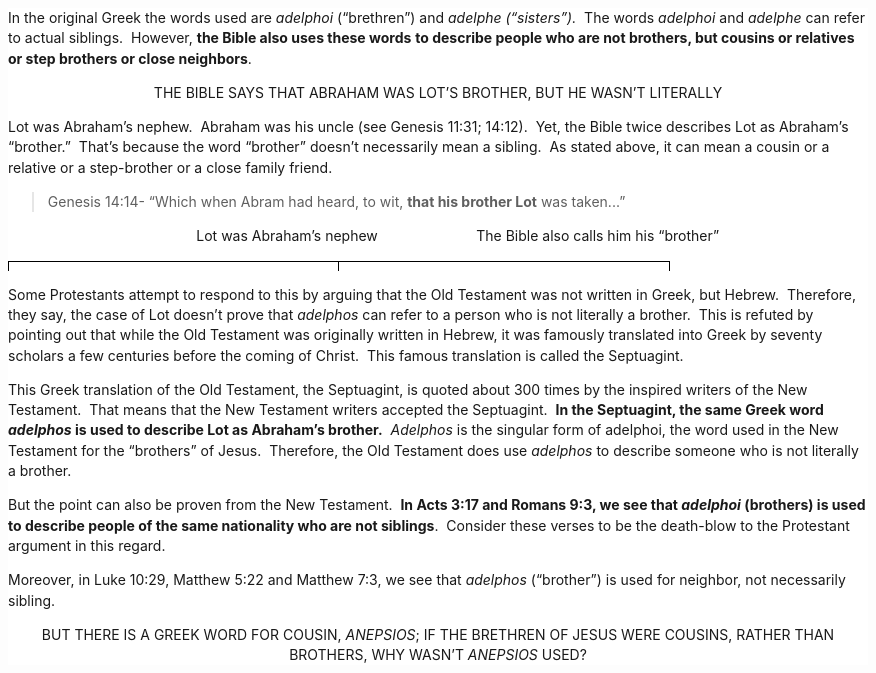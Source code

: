<p>In the original Greek the words used are <em>adelphoi</em> (“brethren”) and <em>adelphe (“sisters”).</em>&nbsp; The words <em>adelphoi </em>and <em>adelphe </em>can refer to actual siblings.&nbsp; However, <strong>the Bible also uses these words</strong> <strong>to describe people who are not brothers, but cousins or relatives or step brothers or close neighbors</strong>.</p>
<p style="text-align: center;">THE BIBLE SAYS THAT ABRAHAM WAS LOT’S BROTHER, BUT HE WASN’T LITERALLY</p>
<p>Lot was Abraham’s nephew.&nbsp; Abraham was his uncle (see Genesis 11:31; 14:12).&nbsp; Yet, the Bible twice describes Lot as Abraham’s “brother.”&nbsp; That’s because the word “brother” doesn’t necessarily mean a sibling.&nbsp; As stated above, it can mean a cousin or a relative or a step-brother or a close family friend.</p>
<blockquote>
<p>Genesis 14:14- “Which when Abram had heard, to wit, <strong>that his brother Lot</strong> was taken...”</p>
</blockquote>
<p style="text-align: center;">&nbsp;&nbsp;&nbsp;&nbsp;&nbsp; &nbsp;&nbsp;&nbsp;&nbsp;Lot was Abraham’s nephew&nbsp;&nbsp;&nbsp;&nbsp;&nbsp;&nbsp;&nbsp;&nbsp;&nbsp;&nbsp; &nbsp;&nbsp;&nbsp;&nbsp;&nbsp;&nbsp;&nbsp;&nbsp;&nbsp;&nbsp;&nbsp;&nbsp;&nbsp;&nbsp;The Bible also calls him his “brother”</p>
<table style="margin-left: auto; margin-right: auto; width: 100%; height: 10px;">
<tbody>
<tr style="height: 74px;">
<td style="border: 1px solid #000000; vertical-align: middle; padding: 5px; height: 10px; text-align: left;" width="319">
<p>Gen.11:27- "Now these are the generations of Terah: <strong>Terah</strong> <strong>begat Abram</strong>, Nahor, <strong>and Haran</strong>; and <strong>Haran begat Lot</strong>."</p>
<p>Gen.12:5- "And Abram took Sarai his wife, <strong>and Lot his brother's son</strong>...."</p>
<p>Gen.14:12- "And they took <strong>Lot, Abram's brother's son</strong>, who dwelt in Sodom, and his goods, and departed."</p>
</td>
<td style="border: 1px solid #000000; vertical-align: middle; padding: 5px; height: 10px; text-align: left;" width="320">
<p>&nbsp;</p>
<p>Gen.14:14- "And when Abram heard that <strong>his brother [Lot]</strong> was taken captive ...."</p>
<p>Gen.14:16- "And also brought again <strong>his brother Lot</strong>...."</p>
<p>&nbsp;</p>
<p>&nbsp;</p>
</td>
</tr>
</tbody>
</table>
<p>Some Protestants attempt to respond to this by arguing that the Old Testament was not written in Greek, but Hebrew.&nbsp; Therefore, they say, the case of Lot doesn’t prove that <em>adelphos</em> can refer to a person who is not literally a brother.&nbsp; This is refuted by pointing out that while the Old Testament was originally written in Hebrew, it was famously translated into Greek by seventy scholars a few centuries before the coming of Christ.&nbsp; This famous translation is called the Septuagint.&nbsp;</p>
<p>This Greek translation of the Old Testament, the Septuagint, is quoted about 300 times by the inspired writers of the New Testament.&nbsp; That means that the New Testament writers accepted the Septuagint.&nbsp; <strong>In the Septuagint, the same Greek word <em>adelphos</em> is used to describe Lot as Abraham’s brother.</strong>&nbsp; <em>Adelphos</em> is the singular form of adelphoi, the word used in the New Testament for the “brothers” of Jesus.&nbsp; Therefore, the Old Testament does use <em>adelphos </em>to describe someone who is not literally a brother.&nbsp;</p>
<p>But the point can also be proven from the New Testament.&nbsp; <strong>In Acts 3:17 and Romans 9:3, we see that <em>adelphoi </em>(brothers) is used to describe people of the same nationality who are not siblings</strong>.&nbsp; Consider these verses to be the death-blow to the Protestant argument in this regard.</p>
<p>Moreover, in Luke 10:29, Matthew 5:22 and Matthew 7:3, we see that <em>adelphos</em> (“brother”) is used for neighbor, not necessarily sibling.</p>
<p style="text-align: center;">BUT THERE IS A GREEK WORD FOR COUSIN, <em>ANEPSIOS</em>; IF THE BRETHREN OF JESUS WERE COUSINS, RATHER THAN BROTHERS, WHY WASN’T <em>ANEPSIOS</em> USED?</p>